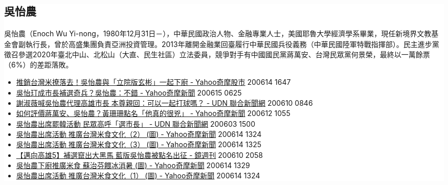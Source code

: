 ## 吳怡農

吳怡農（Enoch Wu Yi-nong，1980年12月31日－），中華民國政治人物、金融專業人士，美國耶魯大學經濟學系畢業，現任新境界文教基金會副執行長，曾於高盛集團負責亞洲投資管理。2013年離開金融業回臺履行中華民國兵役義務（中華民國陸軍特戰指揮部）。民主進步黨徵召參選2020年臺北中山、北松山（大直、民生社區）立法委員，競爭對手有中國國民黨蔣萬安、台灣民眾黨何景榮，最終以一萬餘票（6%）的差距落敗。
- [推銷台灣米撩落去！吳怡農與「立院版玄彬」一起下廚 - Yahoo奇摩股市](https://tw.stock.yahoo.com/news/%E6%8E%A8%E9%8A%B7%E5%8F%B0%E7%81%A3%E7%B1%B3%E6%BD%A6%E8%90%BD%E5%8E%BB-%E5%90%B3%E6%80%A1%E8%BE%B2%E6%8C%BD%E8%A2%96%E4%B8%8B%E5%BB%9A%E7%85%AE%E9%BA%B5%E6%A2%9D-060121587.html "推銷台灣米撩落去！吳怡農與「立院版玄彬」一起下廚 - Yahoo奇摩股市") 200614 1647
- [吳怡玎成市長補選奇兵？吳怡農：不錯 - Yahoo奇摩新聞](https://tw.news.yahoo.com/%E5%90%B3%E6%80%A1%E7%8E%8E%E6%88%90%E5%B8%82%E9%95%B7%E8%A3%9C%E9%81%B8%E5%A5%87%E5%85%B5-%E5%90%B3%E6%80%A1%E8%BE%B2-%E4%B8%8D%E9%8C%AF-120510107.html "吳怡玎成市長補選奇兵？吳怡農：不錯 - Yahoo奇摩新聞") 200615 0625
- [謝淑薇喊吳怡農代理高雄市長 本尊親回：可以一起打球嗎？ - UDN 聯合新聞網](https://udn.com/news/story/6656/4623939 "謝淑薇喊吳怡農代理高雄市長 本尊親回：可以一起打球嗎？ - UDN 聯合新聞網") 200610 0846
- [如何評價蔣萬安、吳怡農？黃珊珊點名「他真的很兇」 - Yahoo奇摩新聞](https://tw.tv.yahoo.com/%E5%A6%82%E4%BD%95%E8%A9%95%E5%83%B9%E8%94%A3%E8%90%AC%E5%AE%89-%E5%90%B3%E6%80%A1%E8%BE%B2-%E9%BB%83%E7%8F%8A%E7%8F%8A%E9%BB%9E%E5%90%8D-%E4%BB%96%E7%9C%9F%E7%9A%84%E5%BE%88%E5%85%87-022845375.html "如何評價蔣萬安、吳怡農？黃珊珊點名「他真的很兇」 - Yahoo奇摩新聞") 200612 1055
- [吳怡農出席罷韓活動 民眾高呼「選市長」 - UDN 聯合新聞網](https://udn.com/news/story/120934/4611165 "吳怡農出席罷韓活動 民眾高呼「選市長」 - UDN 聯合新聞網") 200603 1500
- [吳怡農出席活動 推廣台灣米食文化（2） (圖) - Yahoo奇摩新聞](https://tw.news.yahoo.com/%E5%90%B3%E6%80%A1%E8%BE%B2%E5%87%BA%E5%B8%AD%E6%B4%BB%E5%8B%95-%E6%8E%A8%E5%BB%A3%E5%8F%B0%E7%81%A3%E7%B1%B3%E9%A3%9F%E6%96%87%E5%8C%96-2-%E5%9C%96-052407701.html "吳怡農出席活動 推廣台灣米食文化（2） (圖) - Yahoo奇摩新聞") 200614 1324
- [吳怡農出席活動 推廣台灣米食文化（3） (圖) - Yahoo奇摩新聞](https://tw.news.yahoo.com/%E5%90%B3%E6%80%A1%E8%BE%B2%E5%87%BA%E5%B8%AD%E6%B4%BB%E5%8B%95-%E6%8E%A8%E5%BB%A3%E5%8F%B0%E7%81%A3%E7%B1%B3%E9%A3%9F%E6%96%87%E5%8C%96-3-%E5%9C%96-052507246.html "吳怡農出席活動 推廣台灣米食文化（3） (圖) - Yahoo奇摩新聞") 200614 1325
- [【邁向高雄5】補選竄出大黑馬 藍版吳怡農被點名出征 - 鏡週刊](https://www.mirrormedia.mg/story/20200609inv006/ "【邁向高雄5】補選竄出大黑馬 藍版吳怡農被點名出征 - 鏡週刊") 200610 2058
- [吳怡農下廚推廣米食 蘇治芬餵冰消暑 (圖) - Yahoo奇摩新聞](https://tw.news.yahoo.com/%E5%90%B3%E6%80%A1%E8%BE%B2%E4%B8%8B%E5%BB%9A%E6%8E%A8%E5%BB%A3%E7%B1%B3%E9%A3%9F-%E8%98%87%E6%B2%BB%E8%8A%AC%E9%A4%B5%E5%86%B0%E6%B6%88%E6%9A%91-%E5%9C%96-052907690.html "吳怡農下廚推廣米食 蘇治芬餵冰消暑 (圖) - Yahoo奇摩新聞") 200614 1329
- [吳怡農出席活動 推廣台灣米食文化（1） (圖) - Yahoo奇摩新聞](https://tw.news.yahoo.com/%E5%90%B3%E6%80%A1%E8%BE%B2%E5%87%BA%E5%B8%AD%E6%B4%BB%E5%8B%95-%E6%8E%A8%E5%BB%A3%E5%8F%B0%E7%81%A3%E7%B1%B3%E9%A3%9F%E6%96%87%E5%8C%96-1-%E5%9C%96-052407003.html "吳怡農出席活動 推廣台灣米食文化（1） (圖) - Yahoo奇摩新聞") 200614 1324
